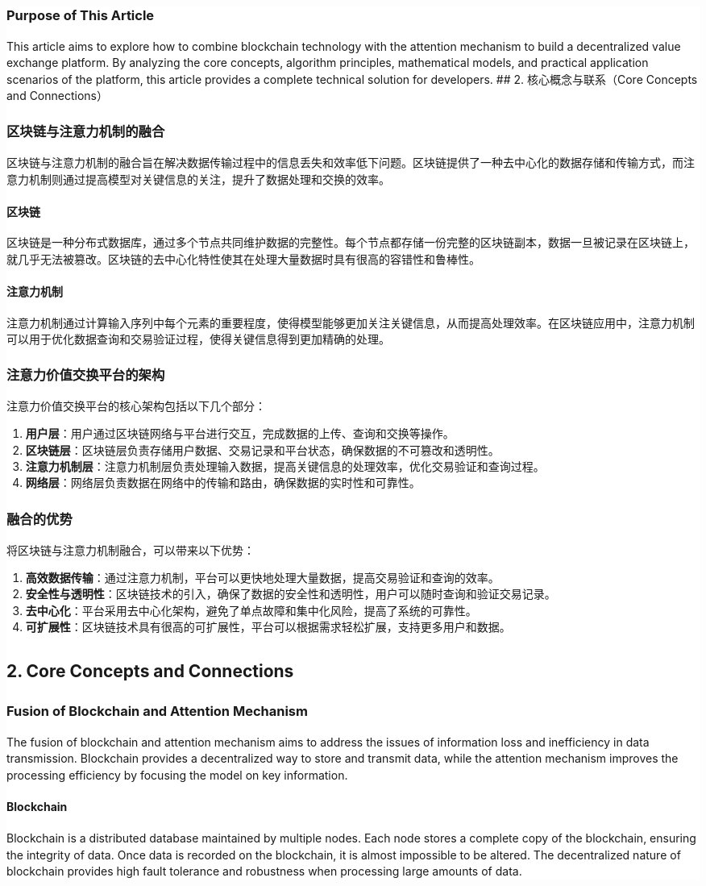 ### Purpose of This Article

This article aims to explore how to combine blockchain technology with the attention mechanism to build a decentralized value exchange platform. By analyzing the core concepts, algorithm principles, mathematical models, and practical application scenarios of the platform, this article provides a complete technical solution for developers. ## 2. 核心概念与联系（Core Concepts and Connections）

### 区块链与注意力机制的融合

区块链与注意力机制的融合旨在解决数据传输过程中的信息丢失和效率低下问题。区块链提供了一种去中心化的数据存储和传输方式，而注意力机制则通过提高模型对关键信息的关注，提升了数据处理和交换的效率。

#### 区块链

区块链是一种分布式数据库，通过多个节点共同维护数据的完整性。每个节点都存储一份完整的区块链副本，数据一旦被记录在区块链上，就几乎无法被篡改。区块链的去中心化特性使其在处理大量数据时具有很高的容错性和鲁棒性。

#### 注意力机制

注意力机制通过计算输入序列中每个元素的重要程度，使得模型能够更加关注关键信息，从而提高处理效率。在区块链应用中，注意力机制可以用于优化数据查询和交易验证过程，使得关键信息得到更加精确的处理。

### 注意力价值交换平台的架构

注意力价值交换平台的核心架构包括以下几个部分：

1. **用户层**：用户通过区块链网络与平台进行交互，完成数据的上传、查询和交换等操作。
2. **区块链层**：区块链层负责存储用户数据、交易记录和平台状态，确保数据的不可篡改和透明性。
3. **注意力机制层**：注意力机制层负责处理输入数据，提高关键信息的处理效率，优化交易验证和查询过程。
4. **网络层**：网络层负责数据在网络中的传输和路由，确保数据的实时性和可靠性。

### 融合的优势

将区块链与注意力机制融合，可以带来以下优势：

1. **高效数据传输**：通过注意力机制，平台可以更快地处理大量数据，提高交易验证和查询的效率。
2. **安全性与透明性**：区块链技术的引入，确保了数据的安全性和透明性，用户可以随时查询和验证交易记录。
3. **去中心化**：平台采用去中心化架构，避免了单点故障和集中化风险，提高了系统的可靠性。
4. **可扩展性**：区块链技术具有很高的可扩展性，平台可以根据需求轻松扩展，支持更多用户和数据。

## 2. Core Concepts and Connections

### Fusion of Blockchain and Attention Mechanism

The fusion of blockchain and attention mechanism aims to address the issues of information loss and inefficiency in data transmission. Blockchain provides a decentralized way to store and transmit data, while the attention mechanism improves the processing efficiency by focusing the model on key information.

#### Blockchain

Blockchain is a distributed database maintained by multiple nodes. Each node stores a complete copy of the blockchain, ensuring the integrity of data. Once data is recorded on the blockchain, it is almost impossible to be altered. The decentralized nature of blockchain provides high fault tolerance and robustness when processing large amounts of data.
